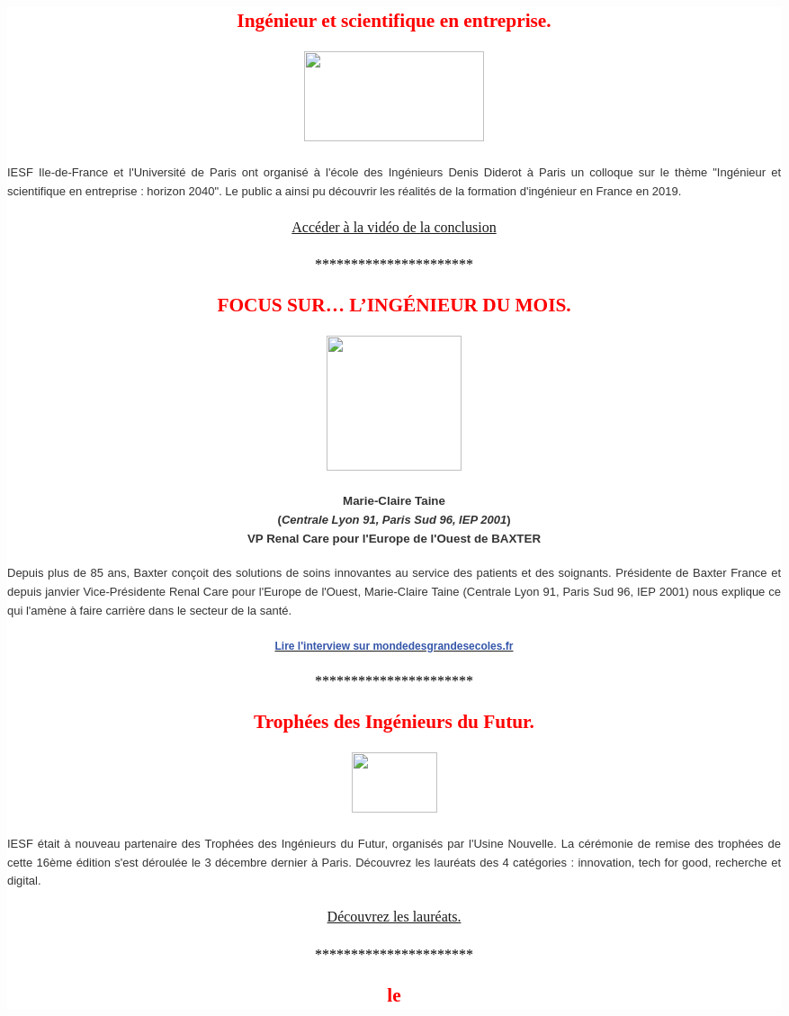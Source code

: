 <P ALIGN=CENTER STYLE="margin-bottom: 0.19in"><FONT COLOR="#ff0000"><FONT FACE="Engravers MT, serif"><FONT SIZE=4 STYLE="font-size: 16pt"><B>Ingénieur
et scientifique en entreprise.</B></FONT></FONT></FONT></P>
<P ALIGN=CENTER STYLE="margin-bottom: 0.19in"><IMG SRC="f39dfa53bbcb62c68a3a88a70c48e74f_html_be70eb7e.png" NAME="Image 22" ALIGN=BOTTOM WIDTH=200 HEIGHT=100 BORDER=0></P>
<P ALIGN=JUSTIFY STYLE="margin-bottom: 0.19in"><FONT COLOR="#333333"><FONT FACE="Arial, serif"><FONT SIZE=2>IESF
Ile-de-France&nbsp;et l'Université de Paris&nbsp;ont organisé à
l'école des Ingénieurs Denis Diderot à Paris un colloque sur le
thème &quot;Ingénieur et scientifique&nbsp;en entreprise&nbsp;:
horizon 2040&quot;. Le public a ainsi pu découvrir les réalités de
la formation d'ingénieur en France en 2019.</FONT></FONT></FONT></P>
<P ALIGN=CENTER STYLE="margin-bottom: 0.19in"><A HREF="https://www.iesf-idf.fr/offres/gestion/actus_801_39395-1/ingenieur-et-scientifique-en-entreprise-horizon-2040-la-video-de-conclusion-du-colloque-organise-par-l-iesf-et-l-universite-de-paris.html"><FONT FACE="Calibri, serif"><FONT SIZE=3>Accéder
à la vidéo de la conclusion</FONT></FONT></A></P>
<P ALIGN=CENTER STYLE="margin-bottom: 0.19in"><FONT COLOR="#000000"><FONT FACE="Calibri, serif"><FONT SIZE=3>**********************</FONT></FONT></FONT></P>
<P ALIGN=CENTER STYLE="margin-bottom: 0.19in"><FONT COLOR="#ff0000"><FONT FACE="Engravers MT, serif"><FONT SIZE=4 STYLE="font-size: 16pt"><B>FOCUS
SUR… L’INGÉNIEUR DU MOIS.</B></FONT></FONT></FONT></P>
<P ALIGN=CENTER STYLE="margin-bottom: 0.19in"><IMG SRC="f39dfa53bbcb62c68a3a88a70c48e74f_html_884dfe00.png" NAME="Image 18" ALIGN=BOTTOM WIDTH=150 HEIGHT=150 BORDER=0></P>
<P ALIGN=CENTER STYLE="margin-bottom: 0.19in"><FONT COLOR="#333333"><FONT FACE="Arial, serif"><FONT SIZE=2 STYLE="font-size: 10pt"><B>Marie-Claire
Taine <BR></B></FONT></FONT></FONT><FONT COLOR="#333333"><FONT FACE="Arial, serif"><FONT SIZE=2><B>(</B></FONT></FONT></FONT><FONT COLOR="#333333"><FONT FACE="Arial, serif"><FONT SIZE=2><I><B>Centrale
Lyon 91, Paris Sud 96, IEP 2001</B></I></FONT></FONT></FONT><FONT COLOR="#333333"><FONT FACE="Arial, serif"><FONT SIZE=2><B>)</B></FONT></FONT></FONT><FONT COLOR="#333333"><FONT FACE="Arial, serif"><FONT SIZE=2 STYLE="font-size: 10pt"><B>
<BR>VP Renal Care pour l'Europe de l'Ouest de BAXTER</B></FONT></FONT></FONT></P>
<P ALIGN=JUSTIFY STYLE="margin-bottom: 0.19in"><FONT COLOR="#333333"><FONT FACE="Arial, serif"><FONT SIZE=2>Depuis
plus de 85 ans, Baxter conçoit des solutions de soins innovantes au
service des patients et des soignants. Présidente de Baxter France
et depuis janvier Vice-Présidente Renal Care pour l'Europe de
l'Ouest, Marie-Claire Taine (Centrale Lyon 91, Paris Sud 96, IEP
2001) nous explique ce qui l'amène à faire carrière dans le
secteur de la santé.</FONT></FONT></FONT></P>
<P ALIGN=CENTER STYLE="margin-bottom: 0.19in"><A HREF="http://www.mondedesgrandesecoles.fr/baxter-au-service-de-la-vie/"><FONT COLOR="#3456a9"><FONT FACE="Arial, serif"><FONT SIZE=2 STYLE="font-size: 9pt"><B>Lire
l'interview sur mondedesgrandesecoles.fr</B></FONT></FONT></FONT></A></P>
<P ALIGN=CENTER STYLE="margin-bottom: 0.19in"><FONT COLOR="#000000"><FONT FACE="Calibri, serif"><FONT SIZE=3>**********************</FONT></FONT></FONT></P>
<P ALIGN=CENTER STYLE="margin-bottom: 0.19in"><FONT COLOR="#ff0000"><FONT FACE="Engravers MT, serif"><FONT SIZE=4 STYLE="font-size: 16pt"><B>Trophées
des Ingénieurs du Futur.</B></FONT></FONT></FONT></P>
<P ALIGN=CENTER STYLE="margin-bottom: 0.19in"><IMG SRC="f39dfa53bbcb62c68a3a88a70c48e74f_html_d7ac5199.png" NAME="Image 17" ALIGN=BOTTOM WIDTH=95 HEIGHT=67 BORDER=0></P>
<P ALIGN=JUSTIFY STYLE="margin-bottom: 0.19in"><FONT COLOR="#333333"><FONT FACE="Arial, serif"><FONT SIZE=2>IESF
était à nouveau partenaire des Trophées des Ingénieurs du Futur,
organisés par l'Usine Nouvelle. La cérémonie de remise des
trophées de cette 16ème édition s'est déroulée le 3 décembre
dernier à Paris. Découvrez les lauréats des 4 catégories :
innovation, tech for good, recherche et digital.</FONT></FONT></FONT></P>
<P ALIGN=CENTER STYLE="margin-bottom: 0.19in"><A HREF="https://www.iesf.fr/offres/gestion/actus_752_38179-1766/trophees-ingenieurs-du-futur.html"><FONT FACE="Calibri, serif"><FONT SIZE=3>Découvrez
les lauréats.</FONT></FONT></A></P>
<P ALIGN=CENTER STYLE="margin-bottom: 0.19in"><FONT COLOR="#000000"><FONT FACE="Calibri, serif"><FONT SIZE=3>**********************</FONT></FONT></FONT></P>
<P ALIGN=CENTER STYLE="margin-bottom: 0.19in"><FONT COLOR="#ff0000"><FONT FACE="Engravers MT, serif"><FONT SIZE=4 STYLE="font-size: 16pt"><B>le
